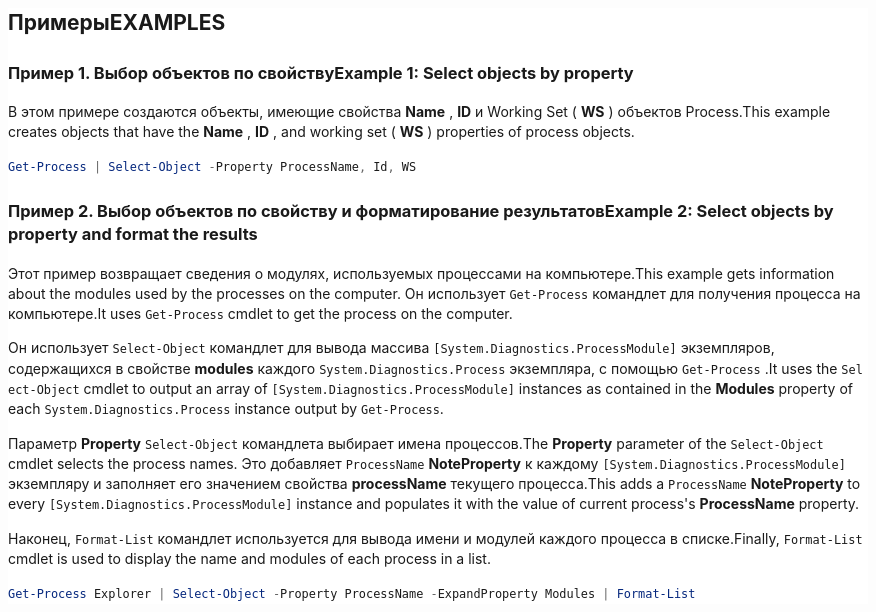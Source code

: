 ## <span data-ttu-id="caf6d-120">Примеры</span><span class="sxs-lookup"><span data-stu-id="caf6d-120">EXAMPLES</span></span>

### <span data-ttu-id="caf6d-121">Пример 1. Выбор объектов по свойству</span><span class="sxs-lookup"><span data-stu-id="caf6d-121">Example 1: Select objects by property</span></span>

<span data-ttu-id="caf6d-122">В этом примере создаются объекты, имеющие свойства **Name** , **ID** и Working Set ( **WS** ) объектов Process.</span><span class="sxs-lookup"><span data-stu-id="caf6d-122">This example creates objects that have the **Name** , **ID** , and working set ( **WS** ) properties of process objects.</span></span>

```powershell
Get-Process | Select-Object -Property ProcessName, Id, WS
```

### <span data-ttu-id="caf6d-123">Пример 2. Выбор объектов по свойству и форматирование результатов</span><span class="sxs-lookup"><span data-stu-id="caf6d-123">Example 2: Select objects by property and format the results</span></span>

<span data-ttu-id="caf6d-124">Этот пример возвращает сведения о модулях, используемых процессами на компьютере.</span><span class="sxs-lookup"><span data-stu-id="caf6d-124">This example gets information about the modules used by the processes on the computer.</span></span> <span data-ttu-id="caf6d-125">Он использует `Get-Process` командлет для получения процесса на компьютере.</span><span class="sxs-lookup"><span data-stu-id="caf6d-125">It uses `Get-Process` cmdlet to get the process on the computer.</span></span>

<span data-ttu-id="caf6d-126">Он использует `Select-Object` командлет для вывода массива `[System.Diagnostics.ProcessModule]` экземпляров, содержащихся в свойстве **modules** каждого `System.Diagnostics.Process` экземпляра, с помощью `Get-Process` .</span><span class="sxs-lookup"><span data-stu-id="caf6d-126">It uses the `Select-Object` cmdlet to output an array of `[System.Diagnostics.ProcessModule]` instances as contained in the **Modules** property of each `System.Diagnostics.Process` instance output by `Get-Process`.</span></span>

<span data-ttu-id="caf6d-127">Параметр **Property** `Select-Object` командлета выбирает имена процессов.</span><span class="sxs-lookup"><span data-stu-id="caf6d-127">The **Property** parameter of the `Select-Object` cmdlet selects the process names.</span></span> <span data-ttu-id="caf6d-128">Это добавляет `ProcessName` **NoteProperty** к каждому `[System.Diagnostics.ProcessModule]` экземпляру и заполняет его значением свойства **processName** текущего процесса.</span><span class="sxs-lookup"><span data-stu-id="caf6d-128">This adds a `ProcessName` **NoteProperty** to every `[System.Diagnostics.ProcessModule]` instance and populates it with the value of current process's **ProcessName** property.</span></span>

<span data-ttu-id="caf6d-129">Наконец, `Format-List` командлет используется для вывода имени и модулей каждого процесса в списке.</span><span class="sxs-lookup"><span data-stu-id="caf6d-129">Finally, `Format-List` cmdlet is used to display the name and modules of each process in a list.</span></span>

```powershell
Get-Process Explorer | Select-Object -Property ProcessName -ExpandProperty Modules | Format-List
```

